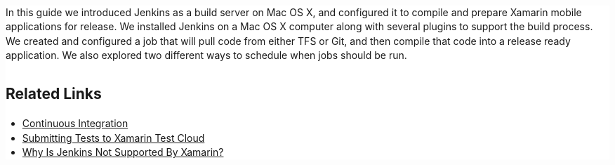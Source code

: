 In this guide we introduced Jenkins as a build server on Mac OS X, and configured it to compile and prepare Xamarin mobile applications for release. We installed Jenkins on a Mac OS X computer along with several plugins to support the build process. We created and configured a job that will pull code from either TFS or Git, and then compile that code into a release ready application. We also explored two different ways to schedule when jobs should be run.

## Related Links

- [Continuous Integration](https://developer.xamarin.com~/testcloud/ci/)
- [Submitting Tests to Xamarin Test Cloud](https://developer.xamarin.com~/testcloud/submitting/)
- [Why Is Jenkins Not Supported By Xamarin?](~/cross-platform/troubleshooting/questions/xamarin-jenkins.md)
